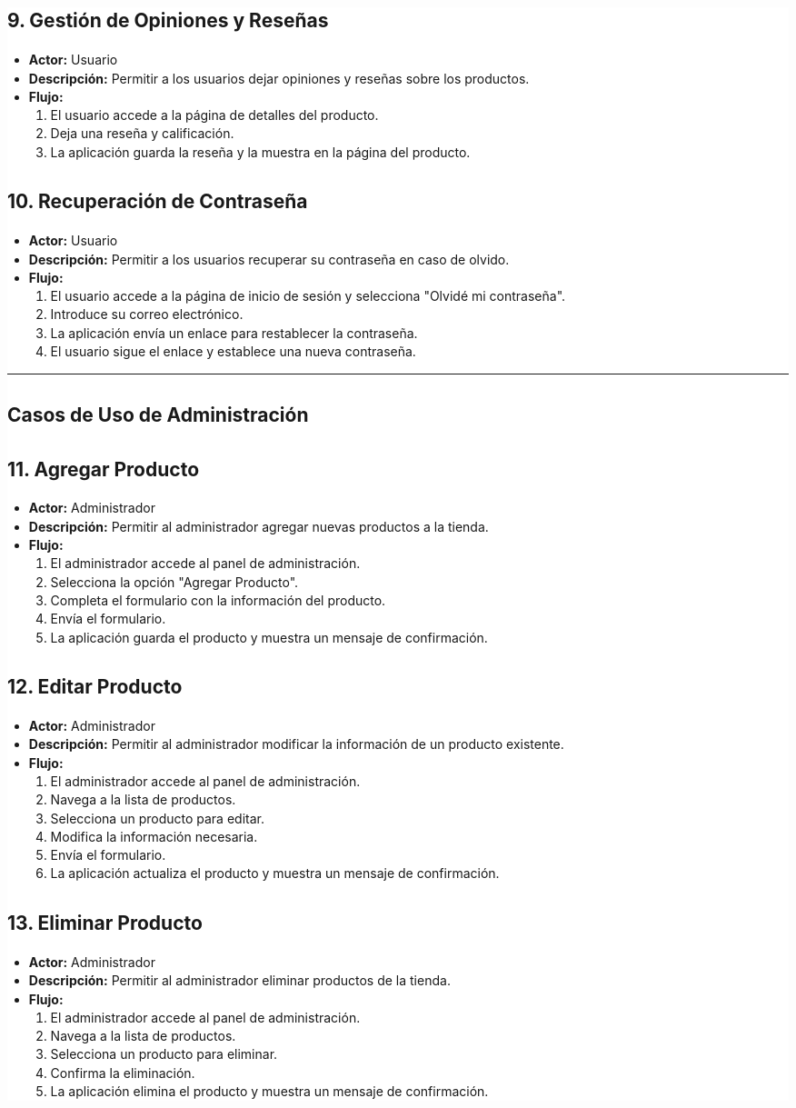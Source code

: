 ## 9. Gestión de Opiniones y Reseñas
- **Actor:** Usuario
- **Descripción:** Permitir a los usuarios dejar opiniones y reseñas sobre los productos.
- **Flujo:**
    1. El usuario accede a la página de detalles del producto.
    2. Deja una reseña y calificación.
    3. La aplicación guarda la reseña y la muestra en la página del producto.

## 10. Recuperación de Contraseña
- **Actor:** Usuario
- **Descripción:** Permitir a los usuarios recuperar su contraseña en caso de olvido.
- **Flujo:**
    1. El usuario accede a la página de inicio de sesión y selecciona "Olvidé mi contraseña".
    2. Introduce su correo electrónico.
    3. La aplicación envía un enlace para restablecer la contraseña.
    4. El usuario sigue el enlace y establece una nueva contraseña.

---

## Casos de Uso de Administración

## 11. Agregar Producto
- **Actor:** Administrador
- **Descripción:** Permitir al administrador agregar nuevas productos a la tienda.
- **Flujo:**
    1. El administrador accede al panel de administración.
    2. Selecciona la opción "Agregar Producto".
    3. Completa el formulario con la información del producto.
    4. Envía el formulario.
    5. La aplicación guarda el producto y muestra un mensaje de confirmación.

## 12. Editar Producto
- **Actor:** Administrador
- **Descripción:** Permitir al administrador modificar la información de un producto existente.
- **Flujo:**
    1. El administrador accede al panel de administración.
    2. Navega a la lista de productos.
    3. Selecciona un producto para editar.
    4. Modifica la información necesaria.
    5. Envía el formulario.
    6. La aplicación actualiza el producto y muestra un mensaje de confirmación.

## 13. Eliminar Producto
- **Actor:** Administrador
- **Descripción:** Permitir al administrador eliminar productos de la tienda.
- **Flujo:**
    1. El administrador accede al panel de administración.
    2. Navega a la lista de productos.
    3. Selecciona un producto para eliminar.
    4. Confirma la eliminación.
    5. La aplicación elimina el producto y muestra un mensaje de confirmación.
